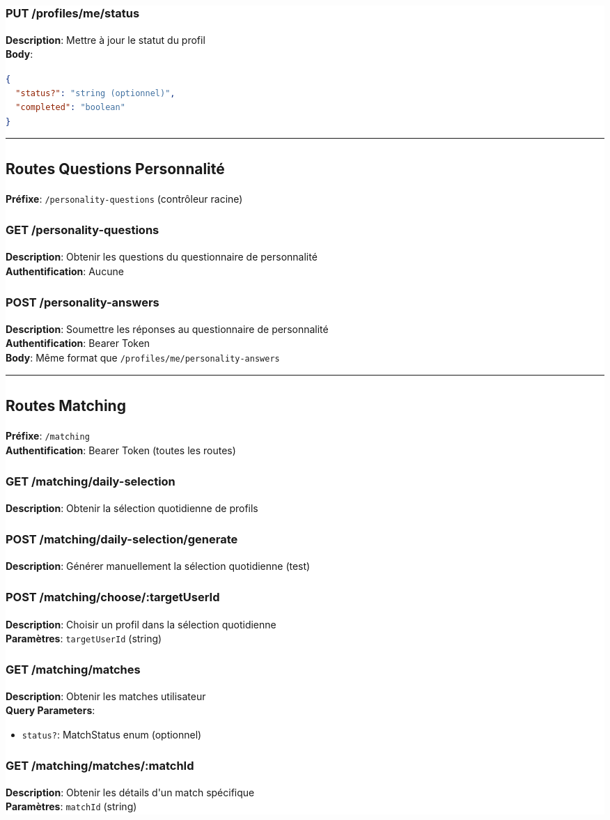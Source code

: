 ### PUT /profiles/me/status
**Description**: Mettre à jour le statut du profil  
**Body**:
```json
{
  "status?": "string (optionnel)",
  "completed": "boolean"
}
```

---

## Routes Questions Personnalité

**Préfixe**: `/personality-questions` (contrôleur racine)

### GET /personality-questions
**Description**: Obtenir les questions du questionnaire de personnalité  
**Authentification**: Aucune  

### POST /personality-answers
**Description**: Soumettre les réponses au questionnaire de personnalité  
**Authentification**: Bearer Token  
**Body**: Même format que `/profiles/me/personality-answers`

---

## Routes Matching

**Préfixe**: `/matching`  
**Authentification**: Bearer Token (toutes les routes)

### GET /matching/daily-selection
**Description**: Obtenir la sélection quotidienne de profils  

### POST /matching/daily-selection/generate
**Description**: Générer manuellement la sélection quotidienne (test)  

### POST /matching/choose/:targetUserId
**Description**: Choisir un profil dans la sélection quotidienne  
**Paramètres**: `targetUserId` (string)

### GET /matching/matches
**Description**: Obtenir les matches utilisateur  
**Query Parameters**:
- `status?`: MatchStatus enum (optionnel)

### GET /matching/matches/:matchId
**Description**: Obtenir les détails d'un match spécifique  
**Paramètres**: `matchId` (string)
